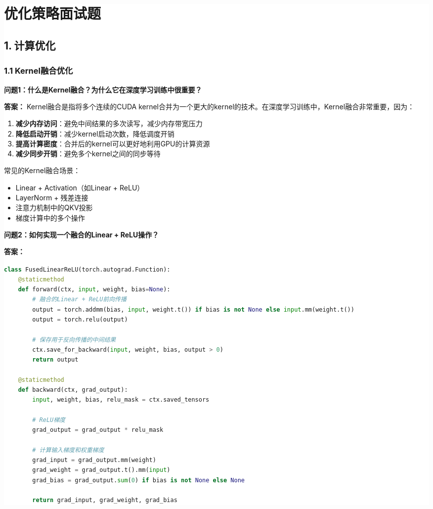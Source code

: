 # 优化策略面试题

## 1. 计算优化

### 1.1 Kernel融合优化

**问题1：什么是Kernel融合？为什么它在深度学习训练中很重要？**

**答案：**
Kernel融合是指将多个连续的CUDA kernel合并为一个更大的kernel的技术。在深度学习训练中，Kernel融合非常重要，因为：

1. **减少内存访问**：避免中间结果的多次读写，减少内存带宽压力
2. **降低启动开销**：减少kernel启动次数，降低调度开销
3. **提高计算密度**：合并后的kernel可以更好地利用GPU的计算资源
4. **减少同步开销**：避免多个kernel之间的同步等待

常见的Kernel融合场景：
- Linear + Activation（如Linear + ReLU）
- LayerNorm + 残差连接
- 注意力机制中的QKV投影
- 梯度计算中的多个操作

**问题2：如何实现一个融合的Linear + ReLU操作？**

**答案：**
```python
class FusedLinearReLU(torch.autograd.Function):
    @staticmethod
    def forward(ctx, input, weight, bias=None):
        # 融合的Linear + ReLU前向传播
        output = torch.addmm(bias, input, weight.t()) if bias is not None else input.mm(weight.t())
        output = torch.relu(output)
        
        # 保存用于反向传播的中间结果
        ctx.save_for_backward(input, weight, bias, output > 0)
        return output
    
    @staticmethod
    def backward(ctx, grad_output):
        input, weight, bias, relu_mask = ctx.saved_tensors
        
        # ReLU梯度
        grad_output = grad_output * relu_mask
        
        # 计算输入梯度和权重梯度
        grad_input = grad_output.mm(weight)
        grad_weight = grad_output.t().mm(input)
        grad_bias = grad_output.sum(0) if bias is not None else None
        
        return grad_input, grad_weight, grad_bias
```
